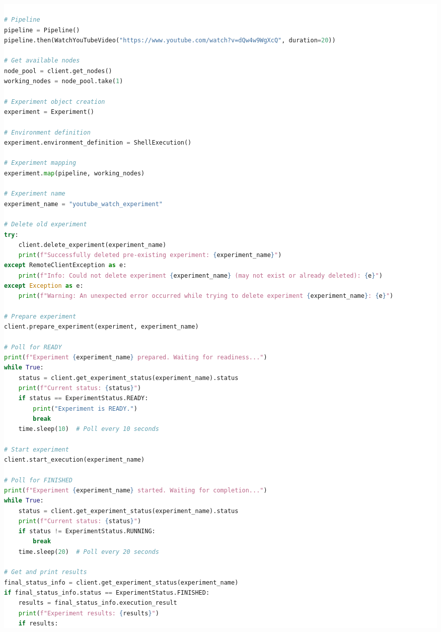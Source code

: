```python

# Pipeline
pipeline = Pipeline()
pipeline.then(WatchYouTubeVideo("https://www.youtube.com/watch?v=dQw4w9WgXcQ", duration=20))

# Get available nodes
node_pool = client.get_nodes()
working_nodes = node_pool.take(1)

# Experiment object creation
experiment = Experiment()

# Environment definition
experiment.environment_definition = ShellExecution()

# Experiment mapping
experiment.map(pipeline, working_nodes)

# Experiment name
experiment_name = "youtube_watch_experiment"

# Delete old experiment
try:
    client.delete_experiment(experiment_name)
    print(f"Successfully deleted pre-existing experiment: {experiment_name}")
except RemoteClientException as e:
    print(f"Info: Could not delete experiment {experiment_name} (may not exist or already deleted): {e}")
except Exception as e:
    print(f"Warning: An unexpected error occurred while trying to delete experiment {experiment_name}: {e}")

# Prepare experiment
client.prepare_experiment(experiment, experiment_name)

# Poll for READY
print(f"Experiment {experiment_name} prepared. Waiting for readiness...")
while True:
    status = client.get_experiment_status(experiment_name).status
    print(f"Current status: {status}")
    if status == ExperimentStatus.READY:
        print("Experiment is READY.")
        break
    time.sleep(10)  # Poll every 10 seconds

# Start experiment
client.start_execution(experiment_name)

# Poll for FINISHED
print(f"Experiment {experiment_name} started. Waiting for completion...")
while True:
    status = client.get_experiment_status(experiment_name).status
    print(f"Current status: {status}")
    if status != ExperimentStatus.RUNNING:
        break
    time.sleep(20)  # Poll every 20 seconds

# Get and print results
final_status_info = client.get_experiment_status(experiment_name)
if final_status_info.status == ExperimentStatus.FINISHED:
    results = final_status_info.execution_result
    print(f"Experiment results: {results}")
    if results:
```